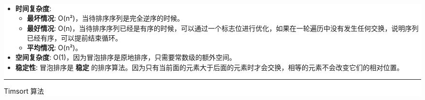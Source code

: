 *   **时间复杂度**:
    *   **最坏情况**: O(n²)，当待排序序列是完全逆序的时候。
    *   **最好情况**: O(n)，当待排序序列已经是有序的时候，可以通过一个标志位进行优化，如果在一轮遍历中没有发生任何交换，说明序列已经有序，可以提前结束循环。
    *   **平均情况**: O(n²)。
*   **空间复杂度**: O(1)，因为冒泡排序是原地排序，只需要常数级的额外空间。
*   **稳定性**: 冒泡排序是 **稳定** 的排序算法。因为只有当前面的元素大于后面的元素时才会交换，相等的元素不会改变它们的相对位置。



------

 Timsort 算法